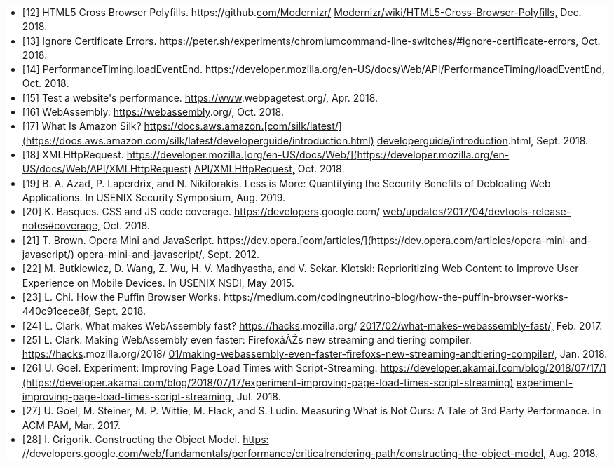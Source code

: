 - <span id="page-6-0"></span>[12] HTML5 Cross Browser Polyfills. https://github.[com/Modernizr/](https://github.com/Modernizr/Modernizr/wiki/HTML5-Cross-Browser-Polyfills) [Modernizr/wiki/HTML5-Cross-Browser-Polyfills,](https://github.com/Modernizr/Modernizr/wiki/HTML5-Cross-Browser-Polyfills) Dec. 2018.
- <span id="page-6-14"></span>[13] Ignore Certificate Errors. https://peter.[sh/experiments/chromium](https://peter.sh/experiments/chromium-command-line-switches/#ignore-certificate-errors)[command-line-switches/#ignore-certificate-errors,](https://peter.sh/experiments/chromium-command-line-switches/#ignore-certificate-errors) Oct. 2018.
- <span id="page-6-10"></span>[14] PerformanceTiming.loadEventEnd. [https://developer](https://developer.mozilla.org/en-US/docs/Web/API/PerformanceTiming/loadEventEnd).mozilla.org/en-[US/docs/Web/API/PerformanceTiming/loadEventEnd,](https://developer.mozilla.org/en-US/docs/Web/API/PerformanceTiming/loadEventEnd) Oct. 2018.
- <span id="page-6-7"></span>[15] Test a website's performance. [https://www](https://www.webpagetest.org/).webpagetest.org/, Apr. 2018.
- <span id="page-6-23"></span><span id="page-6-17"></span>[16] WebAssembly. [https://webassembly](https://webassembly.org/).org/, Oct. 2018.
- [17] What Is Amazon Silk? https://docs.aws.amazon.[com/silk/latest/](https://docs.aws.amazon.com/silk/latest/developerguide/introduction.html) [developerguide/introduction](https://docs.aws.amazon.com/silk/latest/developerguide/introduction.html).html, Sept. 2018.
- <span id="page-6-12"></span>[18] XMLHttpRequest. https://developer.mozilla.[org/en-US/docs/Web/](https://developer.mozilla.org/en-US/docs/Web/API/XMLHttpRequest) [API/XMLHttpRequest,](https://developer.mozilla.org/en-US/docs/Web/API/XMLHttpRequest) Oct. 2018.
- <span id="page-6-24"></span>[19] B. A. Azad, P. Laperdrix, and N. Nikiforakis. Less is More: Quantifying the Security Benefits of Debloating Web Applications. In USENIX Security Symposium, Aug. 2019.
- <span id="page-6-1"></span>[20] K. Basques. CSS and JS code coverage. [https://developers](https://developers.google.com/web/updates/2017/04/devtools-release-notes#coverage).google.com/ [web/updates/2017/04/devtools-release-notes#coverage,](https://developers.google.com/web/updates/2017/04/devtools-release-notes#coverage) Oct. 2018.
- <span id="page-6-21"></span>[21] T. Brown. Opera Mini and JavaScript. https://dev.opera.[com/articles/](https://dev.opera.com/articles/opera-mini-and-javascript/) [opera-mini-and-javascript/,](https://dev.opera.com/articles/opera-mini-and-javascript/) Sept. 2012.
- <span id="page-6-20"></span>[22] M. Butkiewicz, D. Wang, Z. Wu, H. V. Madhyastha, and V. Sekar. Klotski: Reprioritizing Web Content to Improve User Experience on Mobile Devices. In USENIX NSDI, May 2015.
- <span id="page-6-22"></span>[23] L. Chi. How the Puffin Browser Works. [https://medium](https://medium.com/coding-neutrino-blog/how-the-puffin-browser-works-440c91cece8f).com/coding[neutrino-blog/how-the-puffin-browser-works-440c91cece8f,](https://medium.com/coding-neutrino-blog/how-the-puffin-browser-works-440c91cece8f) Sept. 2018.
- <span id="page-6-18"></span>[24] L. Clark. What makes WebAssembly fast? [https://hacks](https://hacks.mozilla.org/2017/02/what-makes-webassembly-fast/).mozilla.org/ [2017/02/what-makes-webassembly-fast/,](https://hacks.mozilla.org/2017/02/what-makes-webassembly-fast/) Feb. 2017.
- <span id="page-6-19"></span>[25] L. Clark. Making WebAssembly even faster: FirefoxâĂŹs new streaming and tiering compiler. [https://hacks](https://hacks.mozilla.org/2018/01/making-webassembly-even-faster-firefoxs-new-streaming-and-tiering-compiler/).mozilla.org/2018/ [01/making-webassembly-even-faster-firefoxs-new-streaming-and](https://hacks.mozilla.org/2018/01/making-webassembly-even-faster-firefoxs-new-streaming-and-tiering-compiler/)[tiering-compiler/,](https://hacks.mozilla.org/2018/01/making-webassembly-even-faster-firefoxs-new-streaming-and-tiering-compiler/) Jan. 2018.
- <span id="page-6-16"></span>[26] U. Goel. Experiment: Improving Page Load Times with Script-Streaming. https://developer.akamai.[com/blog/2018/07/17/](https://developer.akamai.com/blog/2018/07/17/experiment-improving-page-load-times-script-streaming) [experiment-improving-page-load-times-script-streaming,](https://developer.akamai.com/blog/2018/07/17/experiment-improving-page-load-times-script-streaming) Jul. 2018.
- <span id="page-7-5"></span>[27] U. Goel, M. Steiner, M. P. Wittie, M. Flack, and S. Ludin. Measuring What is Not Ours: A Tale of 3rd Party Performance. In ACM PAM, Mar. 2017.
- <span id="page-7-17"></span>[28] I. Grigorik. Constructing the Object Model. [https:](https://developers.google.com/web/fundamentals/performance/critical-rendering-path/constructing-the-object-model) //developers.google.[com/web/fundamentals/performance/critical](https://developers.google.com/web/fundamentals/performance/critical-rendering-path/constructing-the-object-model)[rendering-path/constructing-the-object-model,](https://developers.google.com/web/fundamentals/performance/critical-rendering-path/constructing-the-object-model) Aug. 2018.